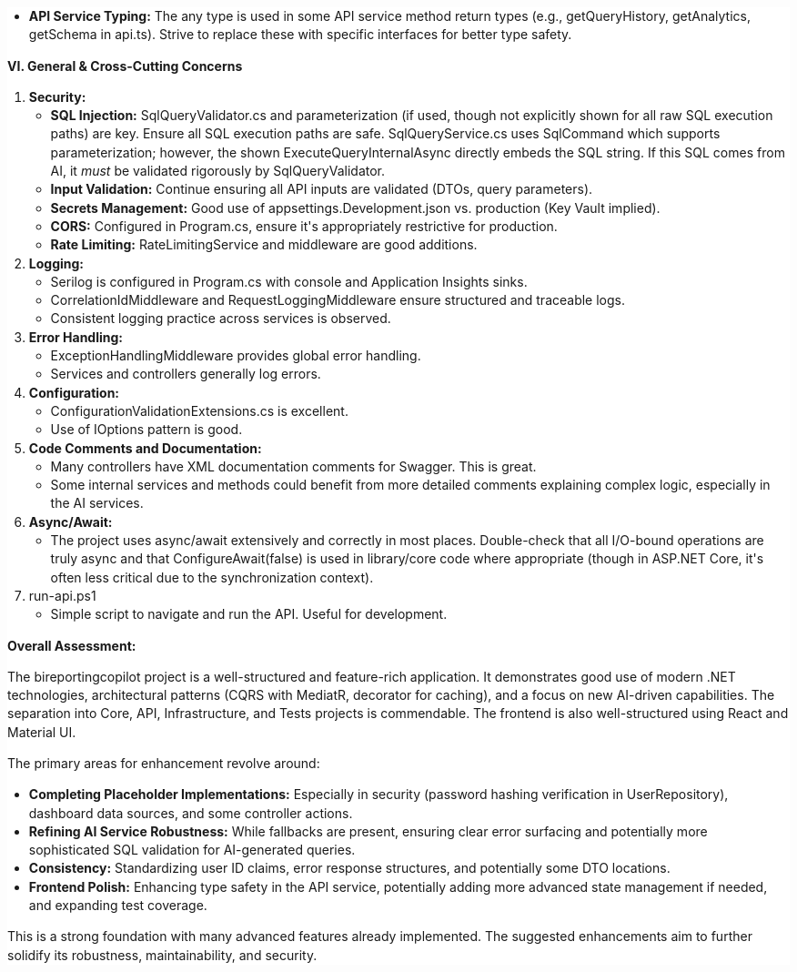   * **API Service Typing:** The any type is used in some API service method return types (e.g., getQueryHistory, getAnalytics, getSchema in api.ts). Strive to replace these with specific interfaces for better type safety.

**VI. General & Cross-Cutting Concerns**

1. **Security:**  
   * **SQL Injection:** SqlQueryValidator.cs and parameterization (if used, though not explicitly shown for all raw SQL execution paths) are key. Ensure all SQL execution paths are safe. SqlQueryService.cs uses SqlCommand which supports parameterization; however, the shown ExecuteQueryInternalAsync directly embeds the SQL string. If this SQL comes from AI, it *must* be validated rigorously by SqlQueryValidator.  
   * **Input Validation:** Continue ensuring all API inputs are validated (DTOs, query parameters).  
   * **Secrets Management:** Good use of appsettings.Development.json vs. production (Key Vault implied).  
   * **CORS:** Configured in Program.cs, ensure it's appropriately restrictive for production.  
   * **Rate Limiting:** RateLimitingService and middleware are good additions.  
2. **Logging:**  
   * Serilog is configured in Program.cs with console and Application Insights sinks.  
   * CorrelationIdMiddleware and RequestLoggingMiddleware ensure structured and traceable logs.  
   * Consistent logging practice across services is observed.  
3. **Error Handling:**  
   * ExceptionHandlingMiddleware provides global error handling.  
   * Services and controllers generally log errors.  
4. **Configuration:**  
   * ConfigurationValidationExtensions.cs is excellent.  
   * Use of IOptions pattern is good.  
5. **Code Comments and Documentation:**  
   * Many controllers have XML documentation comments for Swagger. This is great.  
   * Some internal services and methods could benefit from more detailed comments explaining complex logic, especially in the AI services.  
6. **Async/Await:**  
   * The project uses async/await extensively and correctly in most places. Double-check that all I/O-bound operations are truly async and that ConfigureAwait(false) is used in library/core code where appropriate (though in ASP.NET Core, it's often less critical due to the synchronization context).  
7. run-api.ps1  
   * Simple script to navigate and run the API. Useful for development.

**Overall Assessment:**

The bireportingcopilot project is a well-structured and feature-rich application. It demonstrates good use of modern .NET technologies, architectural patterns (CQRS with MediatR, decorator for caching), and a focus on new AI-driven capabilities. The separation into Core, API, Infrastructure, and Tests projects is commendable. The frontend is also well-structured using React and Material UI.

The primary areas for enhancement revolve around:

* **Completing Placeholder Implementations:** Especially in security (password hashing verification in UserRepository), dashboard data sources, and some controller actions.  
* **Refining AI Service Robustness:** While fallbacks are present, ensuring clear error surfacing and potentially more sophisticated SQL validation for AI-generated queries.  
* **Consistency:** Standardizing user ID claims, error response structures, and potentially some DTO locations.  
* **Frontend Polish:** Enhancing type safety in the API service, potentially adding more advanced state management if needed, and expanding test coverage.

This is a strong foundation with many advanced features already implemented. The suggested enhancements aim to further solidify its robustness, maintainability, and security.

